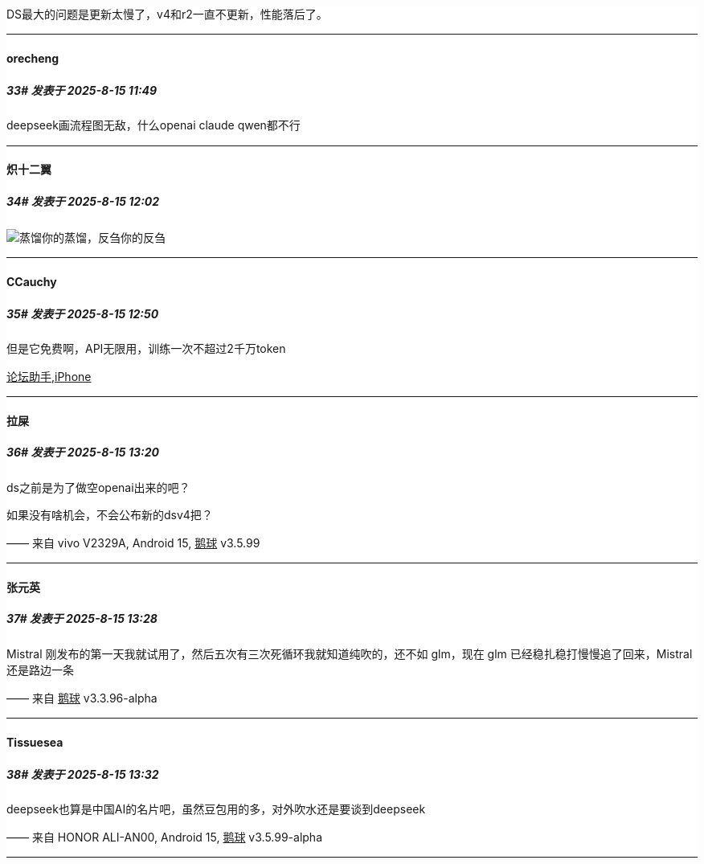 DS最大的问题是更新太慢了，v4和r2一直不更新，性能落后了。

*****

####  orecheng  
##### 33#       发表于 2025-8-15 11:49

deepseek画流程图无敌，什么openai claude qwen都不行

*****

####  炽十二翼  
##### 34#       发表于 2025-8-15 12:02

<img src="https://static.stage1st.com/image/smiley/face2017/048.png" referrerpolicy="no-referrer">蒸馏你的蒸馏，反刍你的反刍

*****

####  CCauchy  
##### 35#       发表于 2025-8-15 12:50

但是它免费啊，API无限用，训练一次不超过2千万token

[论坛助手,iPhone](https://stage1st.com/2b/forum.php?mod=viewthread&amp;tid=2029836)

*****

####  拉屎  
##### 36#       发表于 2025-8-15 13:20

ds之前是为了做空openai出来的吧？

如果没有啥机会，不会公布新的dsv4把？

—— 来自 vivo V2329A, Android 15, [鹅球](https://www.pgyer.com/GcUxKd4w) v3.5.99

*****

####  张元英  
##### 37#       发表于 2025-8-15 13:28

Mistral 刚发布的第一天我就试用了，然后五次有三次死循环我就知道纯吹的，还不如 glm，现在 glm 已经稳扎稳打慢慢追了回来，Mistral 还是路边一条

—— 来自 [鹅球](https://www.pgyer.com/xfPejhuq) v3.3.96-alpha

*****

####  Tissuesea  
##### 38#       发表于 2025-8-15 13:32

deepseek也算是中国AI的名片吧，虽然豆包用的多，对外吹水还是要谈到deepseek

—— 来自 HONOR ALI-AN00, Android 15, [鹅球](https://www.pgyer.com/xfPejhuq) v3.5.99-alpha

*****
